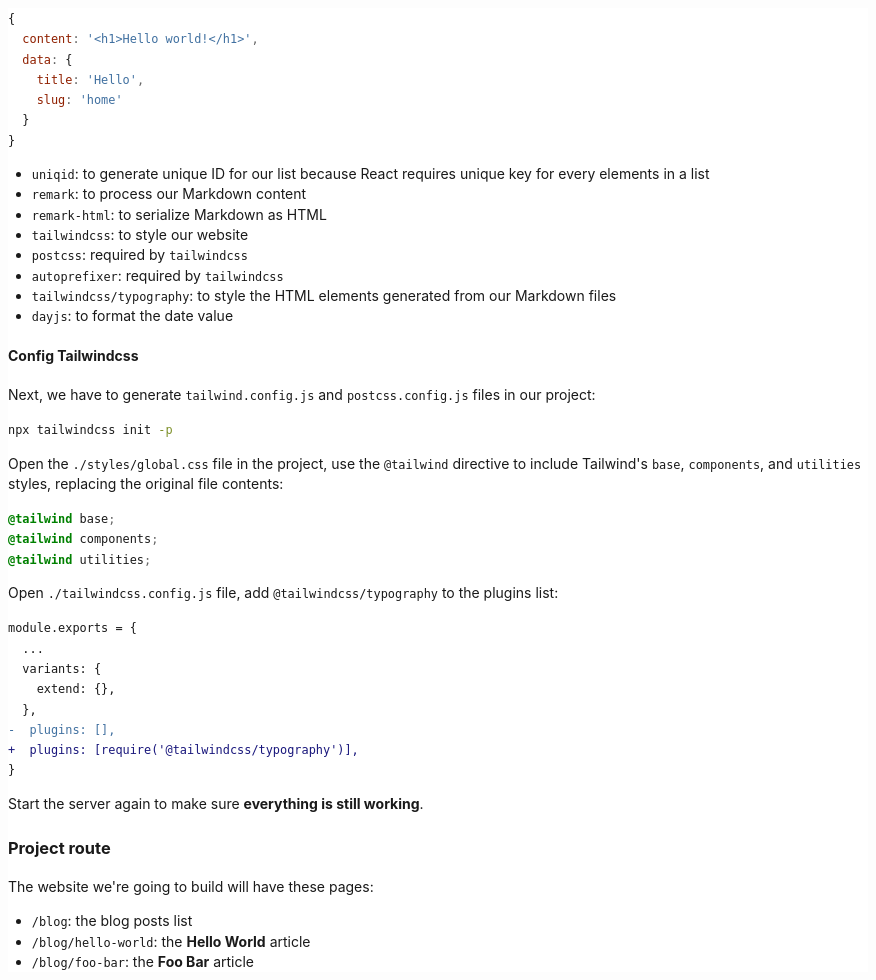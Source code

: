 ```js
{
  content: '<h1>Hello world!</h1>',
  data: {
    title: 'Hello',
    slug: 'home'
  }
}
```

- `uniqid`: to generate unique ID for our list because React requires unique key for every elements in a list
- `remark`: to process our Markdown content
- `remark-html`: to serialize Markdown as HTML
- `tailwindcss`: to style our website
- `postcss`: required by `tailwindcss`
- `autoprefixer`: required by `tailwindcss`
- `tailwindcss/typography`: to style the HTML elements generated from our Markdown files
- `dayjs`: to format the date value

#### Config Tailwindcss

Next, we have to generate `tailwind.config.js` and `postcss.config.js` files in our project:

```bash
npx tailwindcss init -p
```

Open the `./styles/global.css` file in the project, use the `@tailwind` directive to include Tailwind's `base`, `components`, and `utilities` styles, replacing the original file contents:

```css
@tailwind base;
@tailwind components;
@tailwind utilities;
```

Open `./tailwindcss.config.js` file, add `@tailwindcss/typography` to the plugins list:

```diff
module.exports = {
  ...
  variants: {
    extend: {},
  },
-  plugins: [],
+  plugins: [require('@tailwindcss/typography')],
}
```

Start the server again to make sure **everything is still working**.

### Project route

The website we're going to build will have these pages:

- `/blog`: the blog posts list
- `/blog/hello-world`: the **Hello World** article
- `/blog/foo-bar`: the **Foo Bar** article
